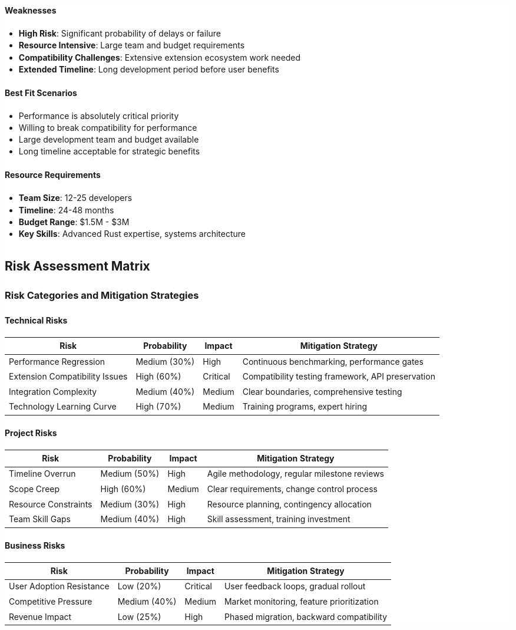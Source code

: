 #### Weaknesses
- **High Risk**: Significant probability of delays or failure
- **Resource Intensive**: Large team and budget requirements
- **Compatibility Challenges**: Extensive extension ecosystem work needed
- **Extended Timeline**: Long development period before user benefits

#### Best Fit Scenarios
- Performance is absolutely critical priority
- Willing to break compatibility for performance
- Large development team and budget available
- Long timeline acceptable for strategic benefits

#### Resource Requirements
- **Team Size**: 12-25 developers
- **Timeline**: 24-48 months
- **Budget Range**: $1.5M - $3M
- **Key Skills**: Advanced Rust expertise, systems architecture

## Risk Assessment Matrix

### Risk Categories and Mitigation Strategies

#### Technical Risks
| Risk | Probability | Impact | Mitigation Strategy |
|------|-------------|--------|-------------------|
| Performance Regression | Medium (30%) | High | Continuous benchmarking, performance gates |
| Extension Compatibility Issues | High (60%) | Critical | Compatibility testing framework, API preservation |
| Integration Complexity | Medium (40%) | Medium | Clear boundaries, comprehensive testing |
| Technology Learning Curve | High (70%) | Medium | Training programs, expert hiring |

#### Project Risks
| Risk | Probability | Impact | Mitigation Strategy |
|------|-------------|--------|-------------------|
| Timeline Overrun | Medium (50%) | High | Agile methodology, regular milestone reviews |
| Scope Creep | High (60%) | Medium | Clear requirements, change control process |
| Resource Constraints | Medium (30%) | High | Resource planning, contingency allocation |
| Team Skill Gaps | Medium (40%) | High | Skill assessment, training investment |

#### Business Risks
| Risk | Probability | Impact | Mitigation Strategy |
|------|-------------|--------|-------------------|
| User Adoption Resistance | Low (20%) | Critical | User feedback loops, gradual rollout |
| Competitive Pressure | Medium (40%) | Medium | Market monitoring, feature prioritization |
| Revenue Impact | Low (25%) | High | Phased migration, backward compatibility |
